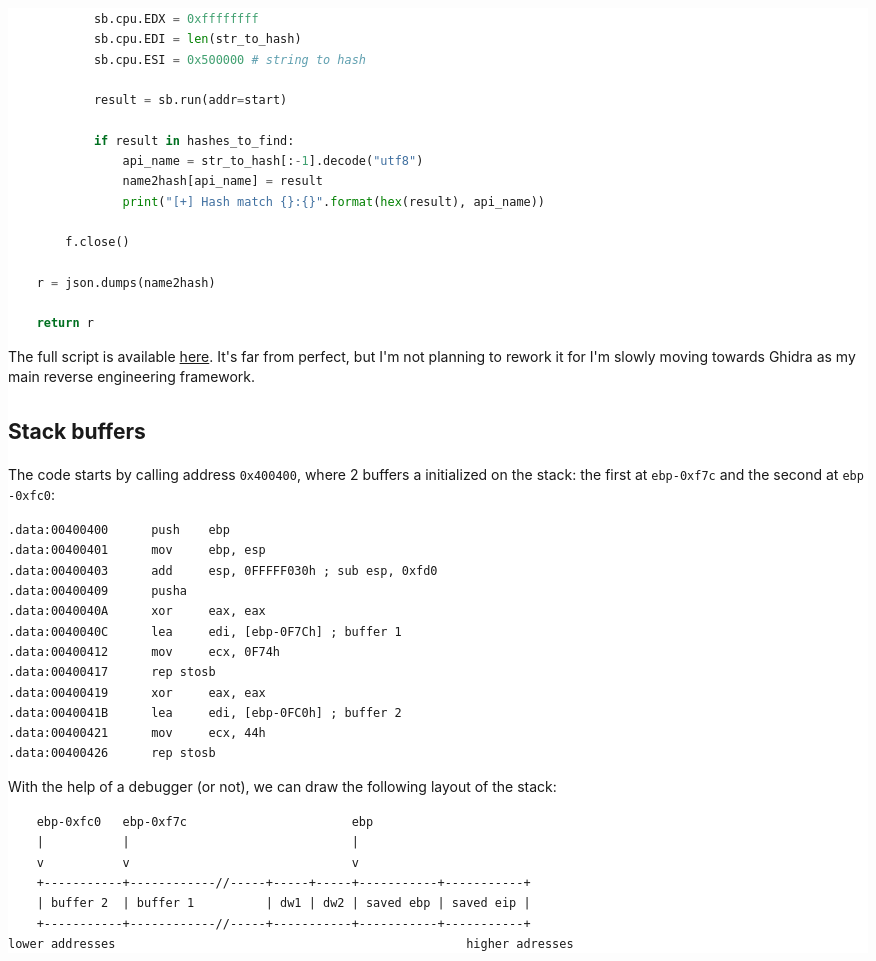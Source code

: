```python
            sb.cpu.EDX = 0xffffffff
            sb.cpu.EDI = len(str_to_hash)
            sb.cpu.ESI = 0x500000 # string to hash

            result = sb.run(addr=start)

            if result in hashes_to_find:
                api_name = str_to_hash[:-1].decode("utf8")
                name2hash[api_name] = result
                print("[+] Hash match {}:{}".format(hex(result), api_name))

        f.close()

    r = json.dumps(name2hash)

    return r
```

The full script is available [here](/assets/series/pma/Lab03-01-miasm.py). It's far from perfect, but I'm not planning to rework it for I'm slowly moving towards Ghidra as my main reverse engineering framework.

## Stack buffers

The code starts by calling address `0x400400`, where 2 buffers a initialized on the stack: the first at `ebp-0xf7c` and the second at `ebp-0xfc0`:

```
.data:00400400      push    ebp
.data:00400401      mov     ebp, esp
.data:00400403      add     esp, 0FFFFF030h ; sub esp, 0xfd0
.data:00400409      pusha
.data:0040040A      xor     eax, eax
.data:0040040C      lea     edi, [ebp-0F7Ch] ; buffer 1
.data:00400412      mov     ecx, 0F74h
.data:00400417      rep stosb
.data:00400419      xor     eax, eax
.data:0040041B      lea     edi, [ebp-0FC0h] ; buffer 2
.data:00400421      mov     ecx, 44h
.data:00400426      rep stosb
```

With the help of a debugger (or not), we can draw the following layout of the stack:
```
    ebp-0xfc0   ebp-0xf7c                       ebp
    |           |                               |
    v           v                               v
    +-----------+------------//-----+-----+-----+-----------+-----------+
    | buffer 2  | buffer 1          | dw1 | dw2 | saved ebp | saved eip |
    +-----------+------------//-----+-----------+-----------+-----------+
lower addresses                                                 higher adresses
```
